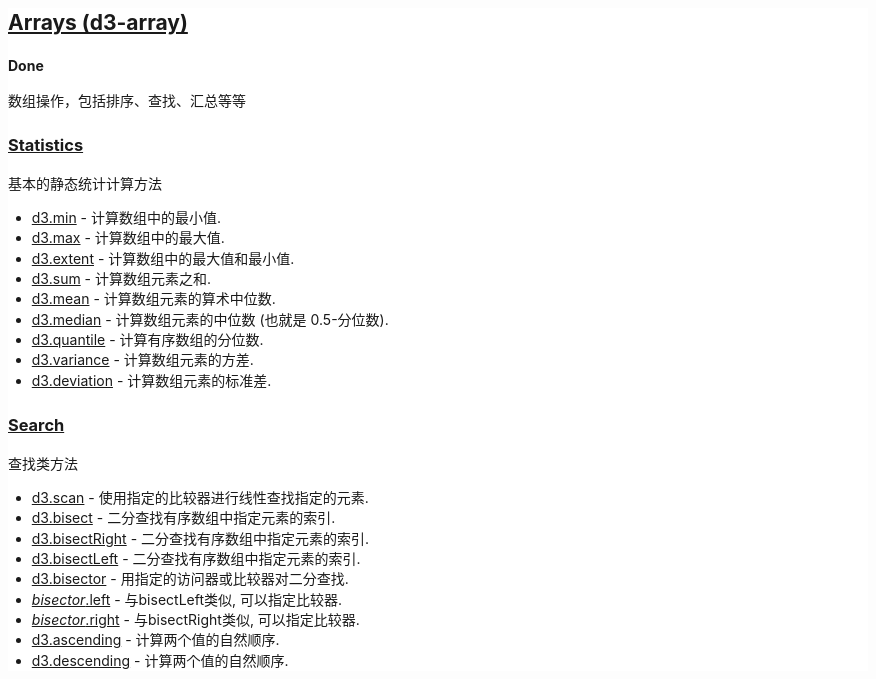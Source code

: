 ## [Arrays (d3-array)](https://github.com/xswei/d3js_doc/blob/master/API_Reference/d3-array/README.md)

**Done**

数组操作，包括排序、查找、汇总等等

### [Statistics](https://github.com/xswei/d3js_doc/blob/master/API_Reference/d3-array/README.md#statistics)

基本的静态统计计算方法

* [d3.min](https://github.com/xswei/d3js_doc/blob/master/API_Reference/d3-array/README.md#min) - 计算数组中的最小值.
* [d3.max](https://github.com/xswei/d3js_doc/blob/master/API_Reference/d3-array/README.md#max) - 计算数组中的最大值.
* [d3.extent](https://github.com/xswei/d3js_doc/blob/master/API_Reference/d3-array/README.md#extent) - 计算数组中的最大值和最小值.
* [d3.sum](https://github.com/xswei/d3js_doc/blob/master/API_Reference/d3-array/README.md#sum) - 计算数组元素之和.
* [d3.mean](https://github.com/xswei/d3js_doc/blob/master/API_Reference/d3-array/README.md#mean) - 计算数组元素的算术中位数.
* [d3.median](https://github.com/xswei/d3js_doc/blob/master/API_Reference/d3-array/README.md#median) - 计算数组元素的中位数 (也就是 0.5-分位数).
* [d3.quantile](https://github.com/xswei/d3js_doc/blob/master/API_Reference/d3-array/README.md#quantile) - 计算有序数组的分位数.
* [d3.variance](https://github.com/xswei/d3js_doc/blob/master/API_Reference/d3-array/README.md#variance) - 计算数组元素的方差.
* [d3.deviation](https://github.com/xswei/d3js_doc/blob/master/API_Reference/d3-array/README.md#deviation) - 计算数组元素的标准差.

### [Search](https://github.com/xswei/d3js_doc/blob/master/API_Reference/d3-array/README.md#search)

查找类方法

* [d3.scan](https://github.com/xswei/d3js_doc/blob/master/API_Reference/d3-array/README.md#scan) - 使用指定的比较器进行线性查找指定的元素.
* [d3.bisect](https://github.com/xswei/d3js_doc/blob/master/API_Reference/d3-array/README.md#bisect) - 二分查找有序数组中指定元素的索引.
* [d3.bisectRight](https://github.com/xswei/d3js_doc/blob/master/API_Reference/d3-array/README.md#bisectRight) - 二分查找有序数组中指定元素的索引.
* [d3.bisectLeft](https://github.com/xswei/d3js_doc/blob/master/API_Reference/d3-array/README.md#bisectLeft) - 二分查找有序数组中指定元素的索引.
* [d3.bisector](https://github.com/xswei/d3js_doc/blob/master/API_Reference/d3-array/README.md#bisector) - 用指定的访问器或比较器对二分查找.
* [*bisector*.left](https://github.com/xswei/d3js_doc/blob/master/API_Reference/d3-array/README.md#bisector_left) - 与bisectLeft类似, 可以指定比较器.
* [*bisector*.right](https://github.com/xswei/d3js_doc/blob/master/API_Reference/d3-array/README.md#bisector_right) - 与bisectRight类似, 可以指定比较器.
* [d3.ascending](https://github.com/xswei/d3js_doc/blob/master/API_Reference/d3-array/README.md#ascending) - 计算两个值的自然顺序.
* [d3.descending](https://github.com/xswei/d3js_doc/blob/master/API_Reference/d3-array/README.md#descending) - 计算两个值的自然顺序.
